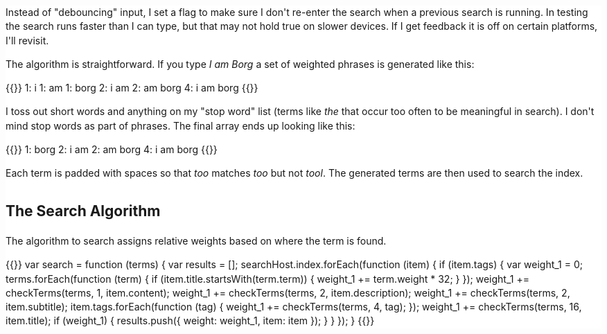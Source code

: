 Instead of "debouncing" input, I set a flag to make sure I don't re-enter the search when a previous search is running. In testing the search runs faster than I can type, but that may not hold true on slower devices. If I get feedback it is off on certain platforms, I'll revisit.

The algorithm is straightforward. If you type _I am Borg_ a set of weighted phrases is generated like this:

{{<highlight text>}}
1: i
1: am
1: borg
2: i am
2: am borg
4: i am borg
{{</highlight>}}

I toss out short words and anything on my "stop word" list (terms like _the_ that occur too often to be meaningful in search). I don't mind stop words as part of phrases. The final array ends up looking like this:

{{<highlight text>}}
1: borg
2: i am
2: am borg
4: i am borg
{{</highlight>}}

Each term is padded with spaces so that _too_ matches _too_ but not _tool_. The generated terms are then used to search the index.

## The Search Algorithm

The algorithm to search assigns relative weights based on where the term is found.

{{<highlight JavaScript>}}
var search = function (terms) {
    var results = [];
    searchHost.index.forEach(function (item) {
        if (item.tags) {
            var weight_1 = 0;
            terms.forEach(function (term) {
                if (item.title.startsWith(term.term)) {
                    weight_1 += term.weight * 32;
                }
            });
            weight_1 += checkTerms(terms, 1, item.content);
            weight_1 += checkTerms(terms, 2, item.description);
            weight_1 += checkTerms(terms, 2, item.subtitle);
            item.tags.forEach(function (tag) {
                weight_1 += checkTerms(terms, 4, tag);
            });
            weight_1 += checkTerms(terms, 16, item.title);
            if (weight_1) {
                results.push({
                    weight: weight_1,
                    item: item
                });
            }
        }
    });
}
{{</highlight>}}
